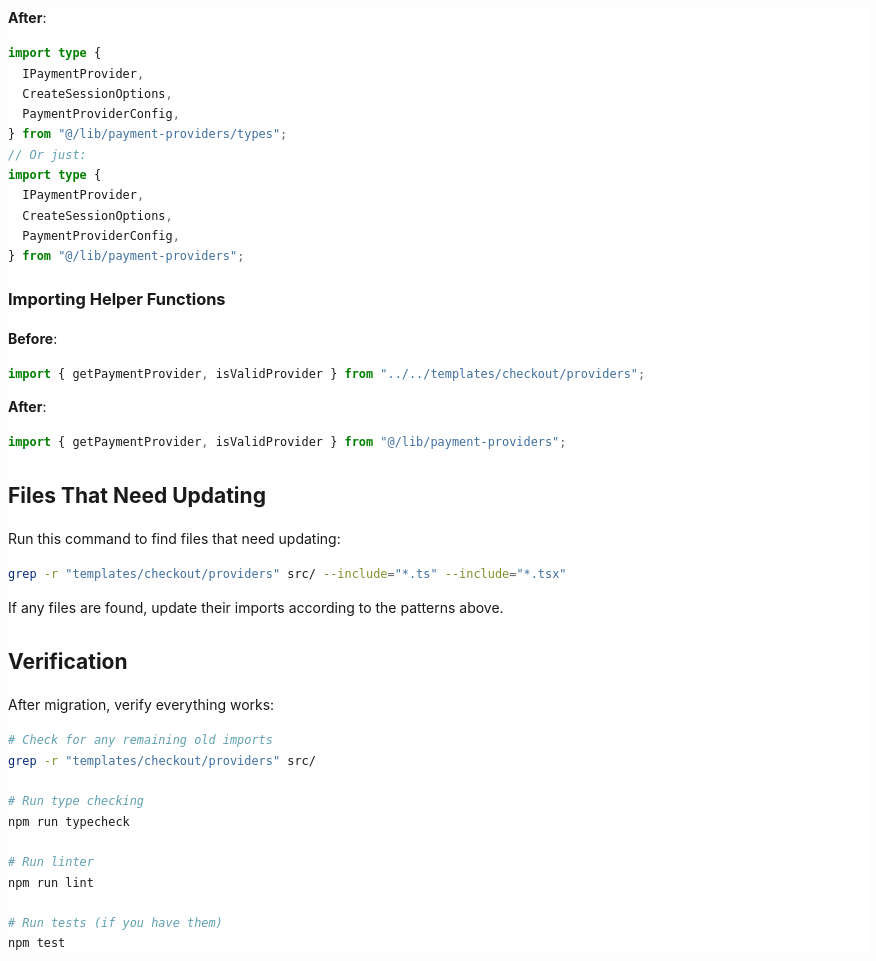 **After**:
```typescript
import type {
  IPaymentProvider,
  CreateSessionOptions,
  PaymentProviderConfig,
} from "@/lib/payment-providers/types";
// Or just:
import type {
  IPaymentProvider,
  CreateSessionOptions,
  PaymentProviderConfig,
} from "@/lib/payment-providers";
```

### Importing Helper Functions

**Before**:
```typescript
import { getPaymentProvider, isValidProvider } from "../../templates/checkout/providers";
```

**After**:
```typescript
import { getPaymentProvider, isValidProvider } from "@/lib/payment-providers";
```

## Files That Need Updating

Run this command to find files that need updating:

```bash
grep -r "templates/checkout/providers" src/ --include="*.ts" --include="*.tsx"
```

If any files are found, update their imports according to the patterns above.

## Verification

After migration, verify everything works:

```bash
# Check for any remaining old imports
grep -r "templates/checkout/providers" src/

# Run type checking
npm run typecheck

# Run linter
npm run lint

# Run tests (if you have them)
npm test
```
